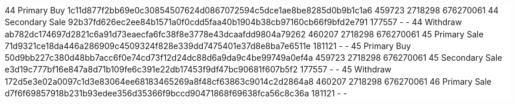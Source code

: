 <tr>
<td>44</td>
<td>Primary Buy</td>
<td>1c11d877f2bb69e0c30854507624d0867072594c5dce1ae8be8285d0b9b1c1a6</td>
<td>459723</td>
<td>2718298</td>
<td>676270061</td>
</tr>
<tr>
<td>44</td>
<td>Secondary Sale</td>
<td>92b37fd626ec2ee84b1571a0f0cdd5faa40b1904b38cb97160cb66f9bfd2e791</td>
<td>177557</td>
<td>-</td>
<td>-</td>
</tr>
<tr>
<td>44</td>
<td>Withdraw</td>
<td>ab782dc174697d2821c6a91d73eaecfa6fc38f8e3778e43dcaafdd9804a79262</td>
<td>460207</td>
<td>2718298</td>
<td>676270061</td>
</tr>
<tr>
<td>45</td>
<td>Primary Sale</td>
<td>71d9321ce18da446a286909c4509324f828e339dd7475401e37d8e8ba7e6511e</td>
<td>181121</td>
<td>-</td>
<td>-</td>
</tr>
<tr>
<td>45</td>
<td>Primary Buy</td>
<td>50d9bb227c380d48bb7acc6f0e74cd73f12d24dc88d6a9da9c4be99749a0ef4a</td>
<td>459723</td>
<td>2718298</td>
<td>676270061</td>
</tr>
<tr>
<td>45</td>
<td>Secondary Sale</td>
<td>e3d19c777bf16e847a8d71b109fe6c391e22db17453f9df47bc90681f607b5f2</td>
<td>177557</td>
<td>-</td>
<td>-</td>
</tr>
<tr>
<td>45</td>
<td>Withdraw</td>
<td>172d5e3e02a0097c1d3e83064ee68183465269a8f48cf63863c9014c2d2864a8</td>
<td>460207</td>
<td>2718298</td>
<td>676270061</td>
</tr>
<tr>
<td>46</td>
<td>Primary Sale</td>
<td>d7f6f69857918b231b93edee356d35366f9bccd90471868f69638fca56c8c36a</td>
<td>181121</td>
<td>-</td>
<td>-</td>
</tr>